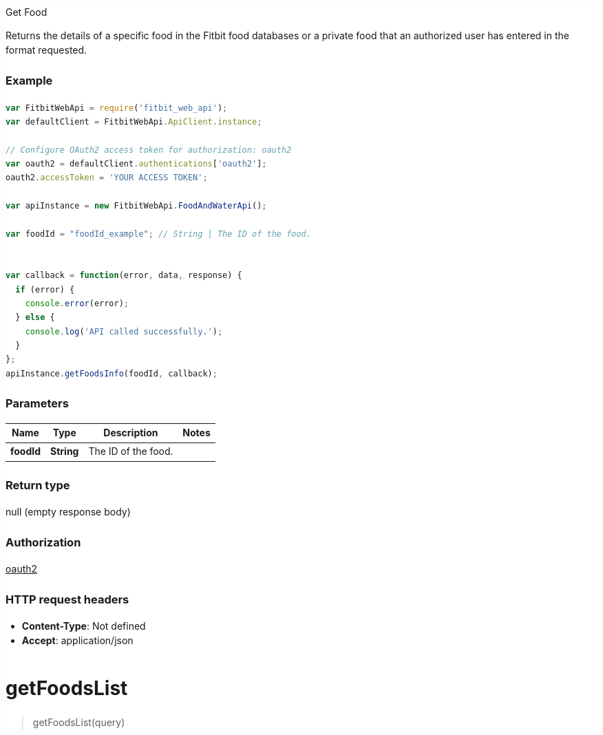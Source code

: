 Get Food

Returns the details of a specific food in the Fitbit food databases or a private food that an authorized user has entered in the format requested.

### Example
```javascript
var FitbitWebApi = require('fitbit_web_api');
var defaultClient = FitbitWebApi.ApiClient.instance;

// Configure OAuth2 access token for authorization: oauth2
var oauth2 = defaultClient.authentications['oauth2'];
oauth2.accessToken = 'YOUR ACCESS TOKEN';

var apiInstance = new FitbitWebApi.FoodAndWaterApi();

var foodId = "foodId_example"; // String | The ID of the food.


var callback = function(error, data, response) {
  if (error) {
    console.error(error);
  } else {
    console.log('API called successfully.');
  }
};
apiInstance.getFoodsInfo(foodId, callback);
```

### Parameters

Name | Type | Description  | Notes
------------- | ------------- | ------------- | -------------
 **foodId** | **String**| The ID of the food. | 

### Return type

null (empty response body)

### Authorization

[oauth2](../README.md#oauth2)

### HTTP request headers

 - **Content-Type**: Not defined
 - **Accept**: application/json

<a name="getFoodsList"></a>
# **getFoodsList**
> getFoodsList(query)
